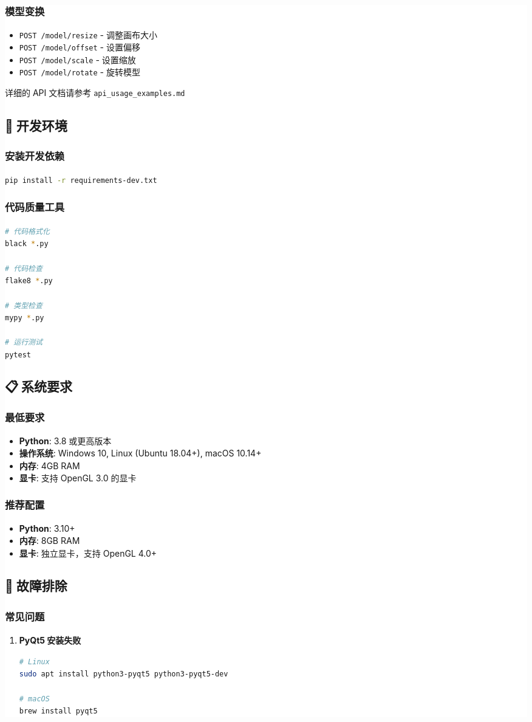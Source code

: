 ### 模型变换
- `POST /model/resize` - 调整画布大小
- `POST /model/offset` - 设置偏移
- `POST /model/scale` - 设置缩放
- `POST /model/rotate` - 旋转模型

详细的 API 文档请参考 `api_usage_examples.md`

## 🔧 开发环境

### 安装开发依赖
```bash
pip install -r requirements-dev.txt
```

### 代码质量工具
```bash
# 代码格式化
black *.py

# 代码检查
flake8 *.py

# 类型检查
mypy *.py

# 运行测试
pytest
```

## 📋 系统要求

### 最低要求
- **Python**: 3.8 或更高版本
- **操作系统**: Windows 10, Linux (Ubuntu 18.04+), macOS 10.14+
- **内存**: 4GB RAM
- **显卡**: 支持 OpenGL 3.0 的显卡

### 推荐配置
- **Python**: 3.10+
- **内存**: 8GB RAM
- **显卡**: 独立显卡，支持 OpenGL 4.0+

## 🐛 故障排除

### 常见问题

1. **PyQt5 安装失败**
   ```bash
   # Linux
   sudo apt install python3-pyqt5 python3-pyqt5-dev
   
   # macOS
   brew install pyqt5
   ```
